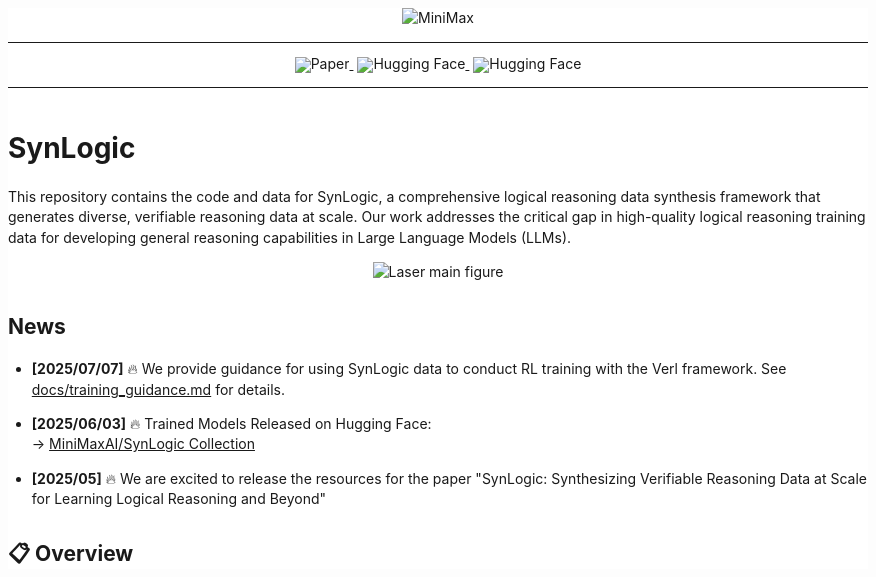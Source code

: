 <div align="center">
  <picture>
    <source srcset="assets/minimax-logo.png" media="(prefers-color-scheme: dark)">
      <img src="https://raw.githubusercontent.com/MiniMax-AI/SynLogic/main/assets/minimax-logo.png" width="60%" alt="MiniMax">
    </source>
  </picture>
</div>
<hr>

<div align="center" style="line-height: 1;">
<a href="https://arxiv.org/abs/2505.19641" target="_blank" style="margin: 2px;">
  <img alt="Paper" src="https://img.shields.io/badge/📖_Paper-Arxiv-327DE6?style=flat-square&labelColor=2C3E50" style="display: inline-block; vertical-align: middle;"/>
</a>
<a href="https://huggingface.co/datasets/MiniMaxAI/SynLogic" target="_blank" style="margin: 2px;">
  <img alt="Hugging Face" src="https://img.shields.io/badge/🤗_HF-Data-327DE6?style=flat-square&labelColor=2C3E50" style="display: inline-block; vertical-align: middle;"/>
</a>
<a href="https://huggingface.co/collections/MiniMaxAI/synlogic-6836c3246fca0277657ff032" target="_blank" style="margin: 2px;">
  <img alt="Hugging Face" src="https://img.shields.io/badge/🤗_HF-Model-327DE6?style=flat-square&labelColor=2C3E50" style="display: inline-block; vertical-align: middle;"/>
</a>
</div>

<hr>

# SynLogic

This repository contains the code and data for SynLogic, a comprehensive logical reasoning data synthesis framework that generates diverse, verifiable reasoning data at scale. Our work addresses the critical gap in high-quality logical reasoning training data for developing general reasoning capabilities in Large Language Models (LLMs).

<p align="center">
  <img src="https://raw.githubusercontent.com/MiniMax-AI/SynLogic/main/assets/main.jpg" alt="Laser main figure">
</p> 

## News
- **[2025/07/07]** :fire: We provide guidance for using SynLogic data to conduct RL training with the Verl framework. See [docs/training_guidance.md](https://raw.githubusercontent.com/MiniMax-AI/SynLogic/main/docs/training_guidance.md) for details. 

- **[2025/06/03]** :fire: Trained Models Released on Hugging Face:  
→ [MiniMaxAI/SynLogic Collection](https://huggingface.co/collections/MiniMaxAI/synlogic-6836c3246fca0277657ff032)  

- **[2025/05]** :fire: We are excited to release the resources for the paper "SynLogic: Synthesizing Verifiable Reasoning Data at Scale for Learning Logical Reasoning and Beyond"

## 📋 Overview
